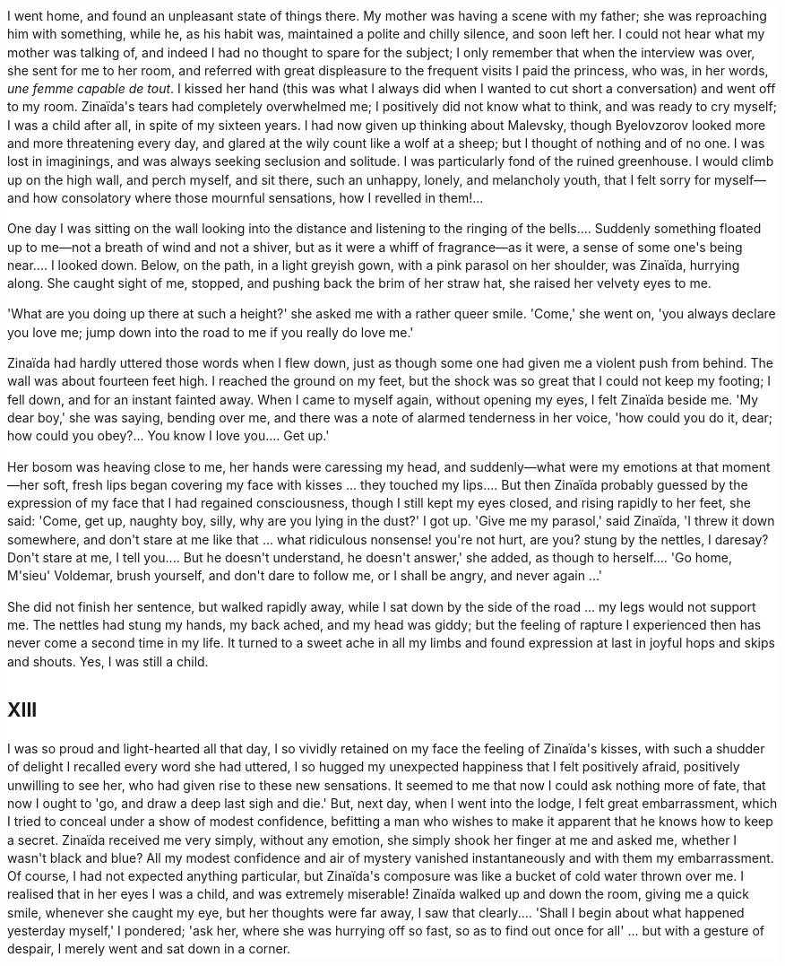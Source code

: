 I went home, and found an unpleasant state of things there. My mother was having a scene with my father; she was reproaching him with something, while he, as his habit was, maintained a polite and chilly silence, and soon left her. I could not hear what my mother was talking of, and indeed I had no thought to spare for the subject; I only remember that when the interview was over, she sent for me to her room, and referred with great displeasure to the frequent visits I paid the princess, who was, in her words, _une femme capable de tout_. I kissed her hand (this was what I always did when I wanted to cut short a conversation) and went off to my room. Zinaïda's tears had completely overwhelmed me; I positively did not know what to think, and was ready to cry myself; I was a child after all, in spite of my sixteen years. I had now given up thinking about Malevsky, though Byelovzorov looked more and more threatening every day, and glared at the wily count like a wolf at a sheep; but I thought of nothing and of no one. I was lost in imaginings, and was always seeking seclusion and solitude. I was particularly fond of the ruined greenhouse. I would climb up on the high wall, and perch myself, and sit there, such an unhappy, lonely, and melancholy youth, that I felt sorry for myself—and how consolatory where those mournful sensations, how I revelled in them!...

One day I was sitting on the wall looking into the distance and listening to the ringing of the bells.... Suddenly something floated up to me—not a breath of wind and not a shiver, but as it were a whiff of fragrance—as it were, a sense of some one's being near.... I looked down. Below, on the path, in a light greyish gown, with a pink parasol on her shoulder, was Zinaïda, hurrying along. She caught sight of me, stopped, and pushing back the brim of her straw hat, she raised her velvety eyes to me.

'What are you doing up there at such a height?' she asked me with a rather queer smile. 'Come,' she went on, 'you always declare you love me; jump down into the road to me if you really do love me.'

Zinaïda had hardly uttered those words when I flew down, just as though some one had given me a violent push from behind. The wall was about fourteen feet high. I reached the ground on my feet, but the shock was so great that I could not keep my footing; I fell down, and for an instant fainted away. When I came to myself again, without opening my eyes, I felt Zinaïda beside me. 'My dear boy,' she was saying, bending over me, and there was a note of alarmed tenderness in her voice, 'how could you do it, dear; how could you obey?... You know I love you.... Get up.'

Her bosom was heaving close to me, her hands were caressing my head, and suddenly—what were my emotions at that moment—her soft, fresh lips began covering my face with kisses ... they touched my lips.... But then Zinaïda probably guessed by the expression of my face that I had regained consciousness, though I still kept my eyes closed, and rising rapidly to her feet, she said: 'Come, get up, naughty boy, silly, why are you lying in the dust?' I got up. 'Give me my parasol,' said Zinaïda, 'I threw it down somewhere, and don't stare at me like that ... what ridiculous nonsense! you're not hurt, are you? stung by the nettles, I daresay? Don't stare at me, I tell you.... But he doesn't understand, he doesn't answer,' she added, as though to herself.... 'Go home, M'sieu' Voldemar, brush yourself, and don't dare to follow me, or I shall be angry, and never again ...'

She did not finish her sentence, but walked rapidly away, while I sat down by the side of the road ... my legs would not support me. The nettles had stung my hands, my back ached, and my head was giddy; but the feeling of rapture I experienced then has never come a second time in my life. It turned to a sweet ache in all my limbs and found expression at last in joyful hops and skips and shouts. Yes, I was still a child.


## XIII

I was so proud and light-hearted all that day, I so vividly retained on my face the feeling of Zinaïda's kisses, with such a shudder of delight I recalled every word she had uttered, I so hugged my unexpected happiness that I felt positively afraid, positively unwilling to see her, who had given rise to these new sensations. It seemed to me that now I could ask nothing more of fate, that now I ought to 'go, and draw a deep last sigh and die.' But, next day, when I went into the lodge, I felt great embarrassment, which I tried to conceal under a show of modest confidence, befitting a man who wishes to make it apparent that he knows how to keep a secret. Zinaïda received me very simply, without any emotion, she simply shook her finger at me and asked me, whether I wasn't black and blue? All my modest confidence and air of mystery vanished instantaneously and with them my embarrassment. Of course, I had not expected anything particular, but Zinaïda's composure was like a bucket of cold water thrown over me. I realised that in her eyes I was a child, and was extremely miserable! Zinaïda walked up and down the room, giving me a quick smile, whenever she caught my eye, but her thoughts were far away, I saw that clearly.... 'Shall I begin about what happened yesterday myself,' I pondered; 'ask her, where she was hurrying off so fast, so as to find out once for all' ... but with a gesture of despair, I merely went and sat down in a corner.
